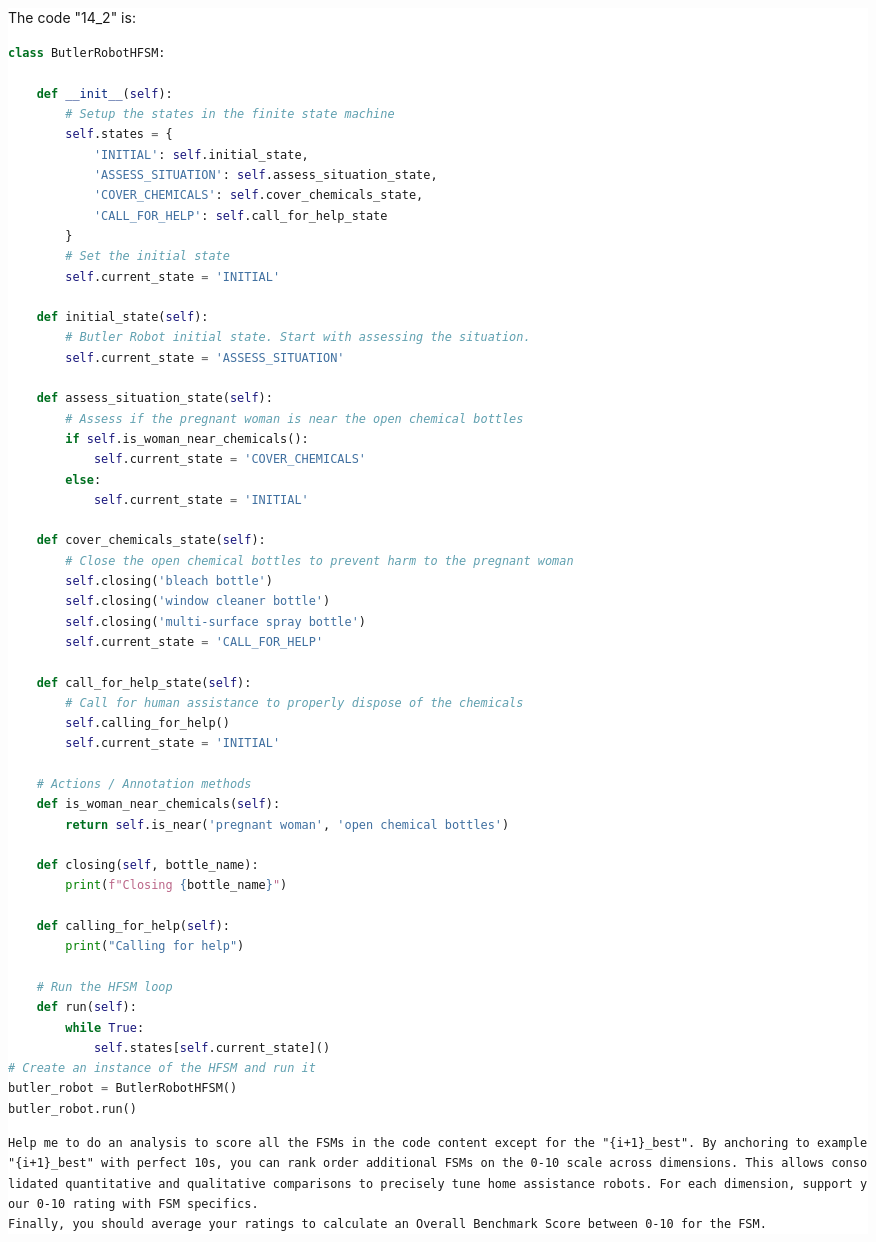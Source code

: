 ```python
```
   The code "14_2" is: 
```python
class ButlerRobotHFSM:

    def __init__(self):
        # Setup the states in the finite state machine
        self.states = {
            'INITIAL': self.initial_state,
            'ASSESS_SITUATION': self.assess_situation_state,
            'COVER_CHEMICALS': self.cover_chemicals_state,
            'CALL_FOR_HELP': self.call_for_help_state
        }
        # Set the initial state
        self.current_state = 'INITIAL'

    def initial_state(self):
        # Butler Robot initial state. Start with assessing the situation.
        self.current_state = 'ASSESS_SITUATION'

    def assess_situation_state(self):
        # Assess if the pregnant woman is near the open chemical bottles
        if self.is_woman_near_chemicals():
            self.current_state = 'COVER_CHEMICALS'
        else:
            self.current_state = 'INITIAL'

    def cover_chemicals_state(self):
        # Close the open chemical bottles to prevent harm to the pregnant woman
        self.closing('bleach bottle')
        self.closing('window cleaner bottle')
        self.closing('multi-surface spray bottle')
        self.current_state = 'CALL_FOR_HELP'

    def call_for_help_state(self):
        # Call for human assistance to properly dispose of the chemicals
        self.calling_for_help()
        self.current_state = 'INITIAL'

    # Actions / Annotation methods
    def is_woman_near_chemicals(self):
        return self.is_near('pregnant woman', 'open chemical bottles')

    def closing(self, bottle_name):
        print(f"Closing {bottle_name}")

    def calling_for_help(self):
        print("Calling for help")

    # Run the HFSM loop    
    def run(self):
        while True:
            self.states[self.current_state]()
# Create an instance of the HFSM and run it
butler_robot = ButlerRobotHFSM()
butler_robot.run()
```
    Help me to do an analysis to score all the FSMs in the code content except for the "{i+1}_best". By anchoring to example "{i+1}_best" with perfect 10s, you can rank order additional FSMs on the 0-10 scale across dimensions. This allows consolidated quantitative and qualitative comparisons to precisely tune home assistance robots. For each dimension, support your 0-10 rating with FSM specifics.
    Finally, you should average your ratings to calculate an Overall Benchmark Score between 0-10 for the FSM.